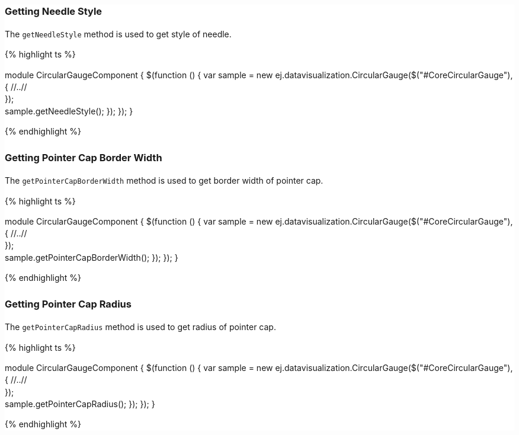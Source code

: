 ### Getting Needle Style

The `getNeedleStyle` method is used to get style of needle.

{% highlight ts %}

<div id="CoreCircularGauge"></div> 

module CircularGaugeComponent {
    $(function () {
        var sample = new ej.datavisualization.CircularGauge($("#CoreCircularGauge"),{
        //..//   
        });       
     sample.getNeedleStyle(); 
    });
});
}

{% endhighlight %}

### Getting Pointer Cap Border Width

The `getPointerCapBorderWidth` method is used to get border width of pointer cap.

{% highlight ts %}

<div id="CoreCircularGauge"></div> 

module CircularGaugeComponent {
    $(function () {
        var sample = new ej.datavisualization.CircularGauge($("#CoreCircularGauge"),{
        //..//   
        });       
     sample.getPointerCapBorderWidth(); 
    });
});
}

{% endhighlight %}

### Getting Pointer Cap Radius

The `getPointerCapRadius` method is used to get radius of pointer cap.

{% highlight ts %}

<div id="CoreCircularGauge"></div> 

module CircularGaugeComponent {
    $(function () {
        var sample = new ej.datavisualization.CircularGauge($("#CoreCircularGauge"),{
        //..//   
        });       
     sample.getPointerCapRadius(); 
    });
});
}

{% endhighlight %}
